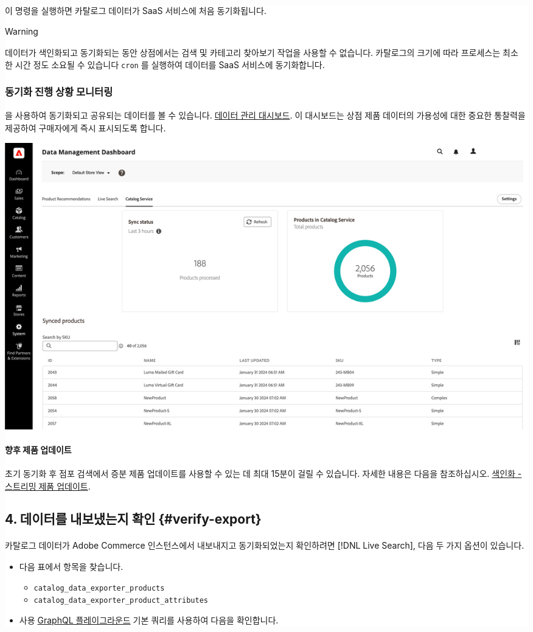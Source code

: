 이 명령을 실행하면 카탈로그 데이터가 SaaS 서비스에 처음 동기화됩니다.

>[!WARNING]
>
> 데이터가 색인화되고 동기화되는 동안 상점에서는 검색 및 카테고리 찾아보기 작업을 사용할 수 없습니다. 카탈로그의 크기에 따라 프로세스는 최소 한 시간 정도 소요될 수 있습니다 `cron` 를 실행하여 데이터를 SaaS 서비스에 동기화합니다.

### 동기화 진행 상황 모니터링

을 사용하여 동기화되고 공유되는 데이터를 볼 수 있습니다. [데이터 관리 대시보드](https://experienceleague.adobe.com/en/docs/commerce-admin/systems/data-transfer/data-dashboard). 이 대시보드는 상점 제품 데이터의 가용성에 대한 중요한 통찰력을 제공하여 구매자에게 즉시 표시되도록 합니다.

![데이터 관리 대시보드](assets/data-management-dashboard.png)

#### 향후 제품 업데이트

초기 동기화 후 점포 검색에서 증분 제품 업데이트를 사용할 수 있는 데 최대 15분이 걸릴 수 있습니다. 자세한 내용은 다음을 참조하십시오. [색인화 - 스트리밍 제품 업데이트](indexing.md).

## 4. 데이터를 내보냈는지 확인 {#verify-export}

카탈로그 데이터가 Adobe Commerce 인스턴스에서 내보내지고 동기화되었는지 확인하려면 [!DNL Live Search], 다음 두 가지 옵션이 있습니다.

- 다음 표에서 항목을 찾습니다.

   - `catalog_data_exporter_products`
   - `catalog_data_exporter_product_attributes`

- 사용 [GraphQL 플레이그라운드](https://developer.adobe.com/commerce/services/graphql/live-search/) 기본 쿼리를 사용하여 다음을 확인합니다.
